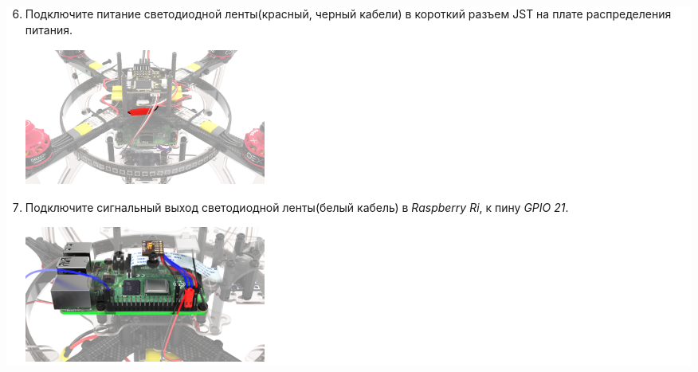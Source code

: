 6. Подключите питание светодиодной ленты(красный, черный кабели) в короткий разъем JST на плате распределения питания.

    <img src="../assets/assembling_clever4_2/led_6.png" width=300 class="zoom border center">

7. Подключите сигнальный выход светодиодной ленты(белый кабель) в *Raspberry Ri*, к пину *GPIO 21*.

    <img src="../assets/assembling_clever4_2/led_7.png" width=300 class="zoom border center">

